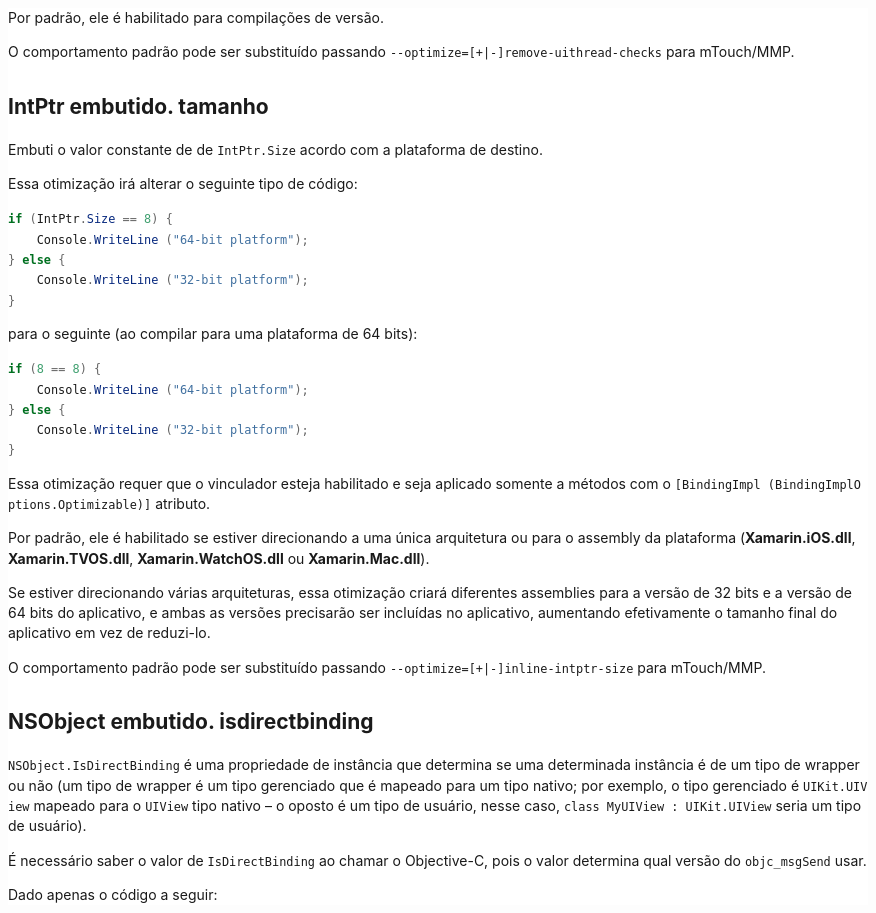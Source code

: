 Por padrão, ele é habilitado para compilações de versão.

O comportamento padrão pode ser substituído passando `--optimize=[+|-]remove-uithread-checks` para mTouch/MMP.

[1]: /dotnet/api/UIKit.UIApplication.EnsureUIThread

## <a name="inline-intptrsize"></a>IntPtr embutido. tamanho

Embuti o valor constante de de `IntPtr.Size` acordo com a plataforma de destino.

Essa otimização irá alterar o seguinte tipo de código:

```csharp
if (IntPtr.Size == 8) {
    Console.WriteLine ("64-bit platform");
} else {
    Console.WriteLine ("32-bit platform");
}
```

para o seguinte (ao compilar para uma plataforma de 64 bits):

```csharp
if (8 == 8) {
    Console.WriteLine ("64-bit platform");
} else {
    Console.WriteLine ("32-bit platform");
}
```

Essa otimização requer que o vinculador esteja habilitado e seja aplicado somente a métodos com o `[BindingImpl (BindingImplOptions.Optimizable)]` atributo.

Por padrão, ele é habilitado se estiver direcionando a uma única arquitetura ou para o assembly da plataforma (**Xamarin.iOS.dll**, **Xamarin.TVOS.dll**, **Xamarin.WatchOS.dll** ou **Xamarin.Mac.dll**).

Se estiver direcionando várias arquiteturas, essa otimização criará diferentes assemblies para a versão de 32 bits e a versão de 64 bits do aplicativo, e ambas as versões precisarão ser incluídas no aplicativo, aumentando efetivamente o tamanho final do aplicativo em vez de reduzi-lo.

O comportamento padrão pode ser substituído passando `--optimize=[+|-]inline-intptr-size` para mTouch/MMP.

## <a name="inline-nsobjectisdirectbinding"></a>NSObject embutido. isdirectbinding

`NSObject.IsDirectBinding` é uma propriedade de instância que determina se uma determinada instância é de um tipo de wrapper ou não (um tipo de wrapper é um tipo gerenciado que é mapeado para um tipo nativo; por exemplo, o tipo gerenciado é `UIKit.UIView` mapeado para o `UIView` tipo nativo – o oposto é um tipo de usuário, nesse caso, `class MyUIView : UIKit.UIView` seria um tipo de usuário).

É necessário saber o valor de `IsDirectBinding` ao chamar o Objective-C, pois o valor determina qual versão do `objc_msgSend` usar.

Dado apenas o código a seguir:
